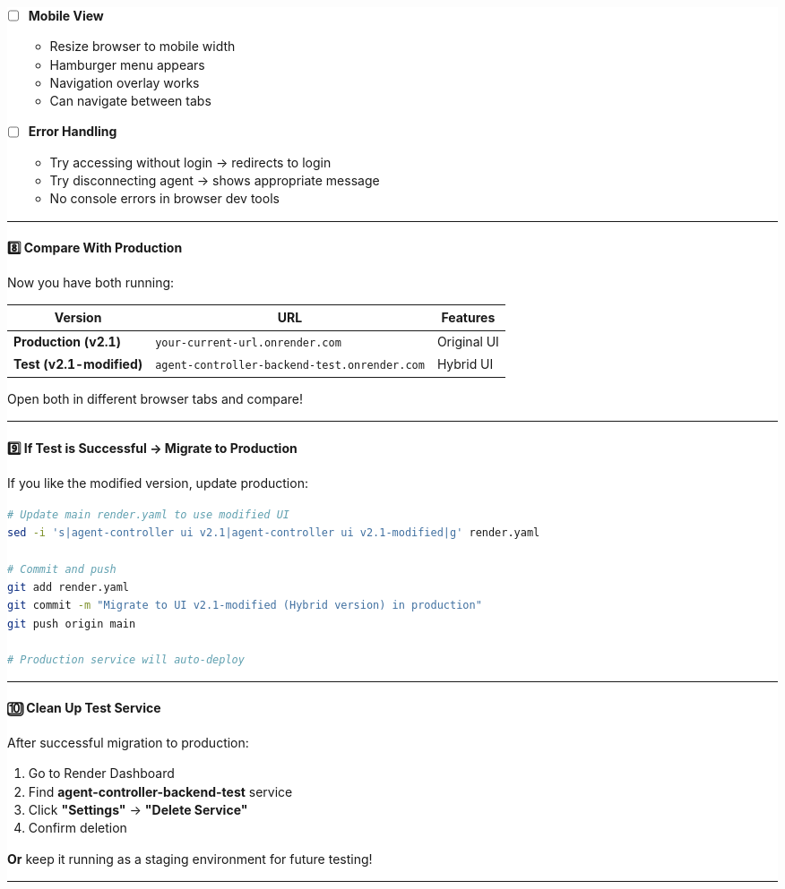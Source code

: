 - [ ] **Mobile View**
  - Resize browser to mobile width
  - Hamburger menu appears
  - Navigation overlay works
  - Can navigate between tabs

- [ ] **Error Handling**
  - Try accessing without login → redirects to login
  - Try disconnecting agent → shows appropriate message
  - No console errors in browser dev tools

---

#### 8️⃣ Compare With Production

Now you have both running:

| Version | URL | Features |
|---------|-----|----------|
| **Production (v2.1)** | `your-current-url.onrender.com` | Original UI |
| **Test (v2.1-modified)** | `agent-controller-backend-test.onrender.com` | Hybrid UI |

Open both in different browser tabs and compare!

---

#### 9️⃣ If Test is Successful → Migrate to Production

If you like the modified version, update production:

```bash
# Update main render.yaml to use modified UI
sed -i 's|agent-controller ui v2.1|agent-controller ui v2.1-modified|g' render.yaml

# Commit and push
git add render.yaml
git commit -m "Migrate to UI v2.1-modified (Hybrid version) in production"
git push origin main

# Production service will auto-deploy
```

---

#### 🔟 Clean Up Test Service

After successful migration to production:

1. Go to Render Dashboard
2. Find **agent-controller-backend-test** service
3. Click **"Settings"** → **"Delete Service"**
4. Confirm deletion

**Or** keep it running as a staging environment for future testing!

---
